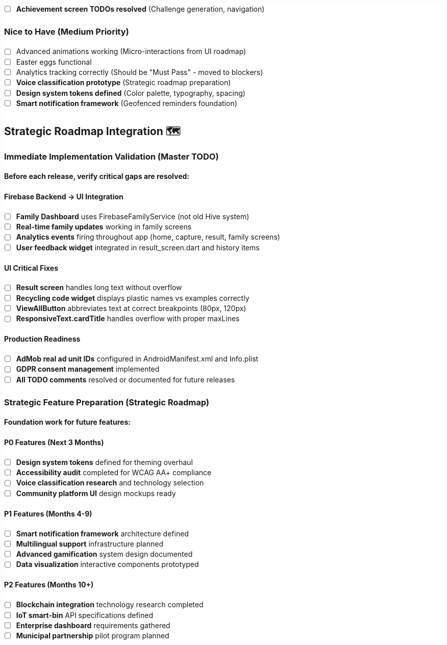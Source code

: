 - [ ] **Achievement screen TODOs resolved** (Challenge generation, navigation)

### Nice to Have (Medium Priority)
- [ ] Advanced animations working (Micro-interactions from UI roadmap)
- [ ] Easter eggs functional
- [ ] Analytics tracking correctly (Should be "Must Pass" - moved to blockers)
- [ ] **Voice classification prototype** (Strategic roadmap preparation)
- [ ] **Design system tokens defined** (Color palette, typography, spacing)
- [ ] **Smart notification framework** (Geofenced reminders foundation)

## Strategic Roadmap Integration 🗺️

### Immediate Implementation Validation (Master TODO)
**Before each release, verify critical gaps are resolved:**

#### Firebase Backend → UI Integration
- [ ] **Family Dashboard** uses FirebaseFamilyService (not old Hive system)
- [ ] **Real-time family updates** working in family screens
- [ ] **Analytics events** firing throughout app (home, capture, result, family screens)
- [ ] **User feedback widget** integrated in result_screen.dart and history items

#### UI Critical Fixes
- [ ] **Result screen** handles long text without overflow
- [ ] **Recycling code widget** displays plastic names vs examples correctly
- [ ] **ViewAllButton** abbreviates text at correct breakpoints (80px, 120px)
- [ ] **ResponsiveText.cardTitle** handles overflow with proper maxLines

#### Production Readiness
- [ ] **AdMob real ad unit IDs** configured in AndroidManifest.xml and Info.plist
- [ ] **GDPR consent management** implemented
- [ ] **All TODO comments** resolved or documented for future releases

### Strategic Feature Preparation (Strategic Roadmap)
**Foundation work for future features:**

#### P0 Features (Next 3 Months)
- [ ] **Design system tokens** defined for theming overhaul
- [ ] **Accessibility audit** completed for WCAG AA+ compliance
- [ ] **Voice classification research** and technology selection
- [ ] **Community platform UI** design mockups ready

#### P1 Features (Months 4-9)
- [ ] **Smart notification framework** architecture defined
- [ ] **Multilingual support** infrastructure planned
- [ ] **Advanced gamification** system design documented
- [ ] **Data visualization** interactive components prototyped

#### P2 Features (Months 10+)
- [ ] **Blockchain integration** technology research completed
- [ ] **IoT smart-bin** API specifications defined
- [ ] **Enterprise dashboard** requirements gathered
- [ ] **Municipal partnership** pilot program planned
